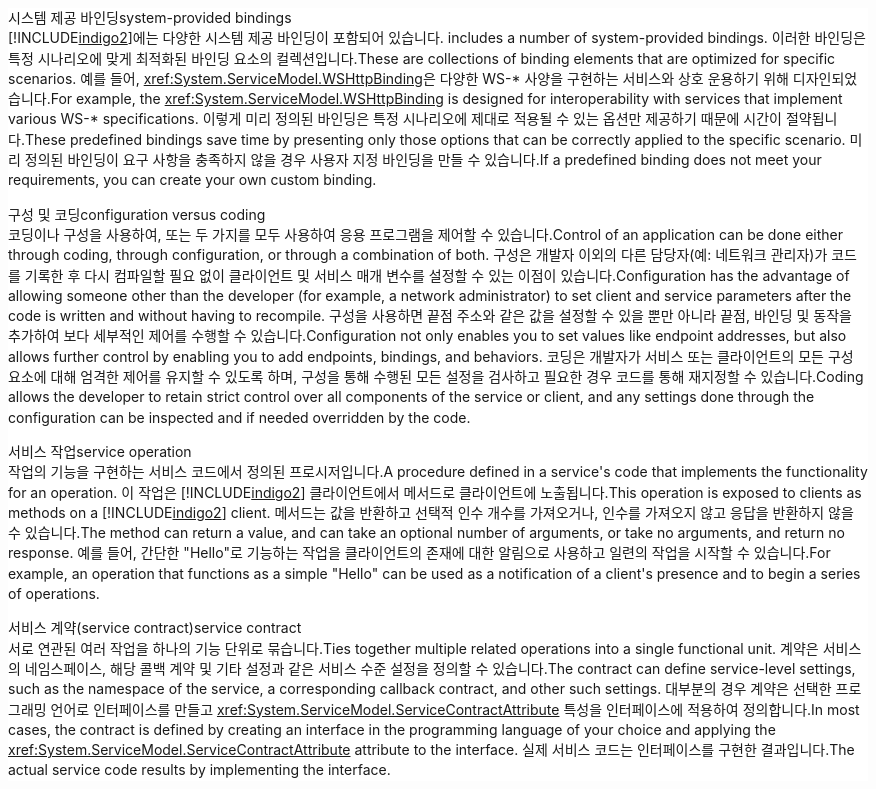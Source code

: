  <span data-ttu-id="39bb3-171">시스템 제공 바인딩</span><span class="sxs-lookup"><span data-stu-id="39bb3-171">system-provided bindings</span></span>  
 [!INCLUDE[indigo2](../../../includes/indigo2-md.md)]<span data-ttu-id="39bb3-172">에는 다양한 시스템 제공 바인딩이 포함되어 있습니다.</span><span class="sxs-lookup"><span data-stu-id="39bb3-172"> includes a number of system-provided bindings.</span></span> <span data-ttu-id="39bb3-173">이러한 바인딩은 특정 시나리오에 맞게 최적화된 바인딩 요소의 컬렉션입니다.</span><span class="sxs-lookup"><span data-stu-id="39bb3-173">These are collections of binding elements that are optimized for specific scenarios.</span></span> <span data-ttu-id="39bb3-174">예를 들어, <xref:System.ServiceModel.WSHttpBinding>은 다양한 WS-\* 사양을 구현하는 서비스와 상호 운용하기 위해 디자인되었습니다.</span><span class="sxs-lookup"><span data-stu-id="39bb3-174">For example, the <xref:System.ServiceModel.WSHttpBinding> is designed for interoperability with services that implement various WS-\* specifications.</span></span> <span data-ttu-id="39bb3-175">이렇게 미리 정의된 바인딩은 특정 시나리오에 제대로 적용될 수 있는 옵션만 제공하기 때문에 시간이 절약됩니다.</span><span class="sxs-lookup"><span data-stu-id="39bb3-175">These predefined bindings save time by presenting only those options that can be correctly applied to the specific scenario.</span></span> <span data-ttu-id="39bb3-176">미리 정의된 바인딩이 요구 사항을 충족하지 않을 경우 사용자 지정 바인딩을 만들 수 있습니다.</span><span class="sxs-lookup"><span data-stu-id="39bb3-176">If a predefined binding does not meet your requirements, you can create your own custom binding.</span></span>  
  
 <span data-ttu-id="39bb3-177">구성 및 코딩</span><span class="sxs-lookup"><span data-stu-id="39bb3-177">configuration versus coding</span></span>  
 <span data-ttu-id="39bb3-178">코딩이나 구성을 사용하여, 또는 두 가지를 모두 사용하여 응용 프로그램을 제어할 수 있습니다.</span><span class="sxs-lookup"><span data-stu-id="39bb3-178">Control of an application can be done either through coding, through configuration, or through a combination of both.</span></span> <span data-ttu-id="39bb3-179">구성은 개발자 이외의 다른 담당자(예: 네트워크 관리자)가 코드를 기록한 후 다시 컴파일할 필요 없이 클라이언트 및 서비스 매개 변수를 설정할 수 있는 이점이 있습니다.</span><span class="sxs-lookup"><span data-stu-id="39bb3-179">Configuration has the advantage of allowing someone other than the developer (for example, a network administrator) to set client and service parameters after the code is written and without having to recompile.</span></span> <span data-ttu-id="39bb3-180">구성을 사용하면 끝점 주소와 같은 값을 설정할 수 있을 뿐만 아니라 끝점, 바인딩 및 동작을 추가하여 보다 세부적인 제어를 수행할 수 있습니다.</span><span class="sxs-lookup"><span data-stu-id="39bb3-180">Configuration not only enables you to set values like endpoint addresses, but also allows further control by enabling you to add endpoints, bindings, and behaviors.</span></span> <span data-ttu-id="39bb3-181">코딩은 개발자가 서비스 또는 클라이언트의 모든 구성 요소에 대해 엄격한 제어를 유지할 수 있도록 하며, 구성을 통해 수행된 모든 설정을 검사하고 필요한 경우 코드를 통해 재지정할 수 있습니다.</span><span class="sxs-lookup"><span data-stu-id="39bb3-181">Coding allows the developer to retain strict control over all components of the service or client, and any settings done through the configuration can be inspected and if needed overridden by the code.</span></span>  
  
 <span data-ttu-id="39bb3-182">서비스 작업</span><span class="sxs-lookup"><span data-stu-id="39bb3-182">service operation</span></span>  
 <span data-ttu-id="39bb3-183">작업의 기능을 구현하는 서비스 코드에서 정의된 프로시저입니다.</span><span class="sxs-lookup"><span data-stu-id="39bb3-183">A procedure defined in a service's code that implements the functionality for an operation.</span></span> <span data-ttu-id="39bb3-184">이 작업은 [!INCLUDE[indigo2](../../../includes/indigo2-md.md)] 클라이언트에서 메서드로 클라이언트에 노출됩니다.</span><span class="sxs-lookup"><span data-stu-id="39bb3-184">This operation is exposed to clients as methods on a [!INCLUDE[indigo2](../../../includes/indigo2-md.md)] client.</span></span> <span data-ttu-id="39bb3-185">메서드는 값을 반환하고 선택적 인수 개수를 가져오거나, 인수를 가져오지 않고 응답을 반환하지 않을 수 있습니다.</span><span class="sxs-lookup"><span data-stu-id="39bb3-185">The method can return a value, and can take an optional number of arguments, or take no arguments, and return no response.</span></span> <span data-ttu-id="39bb3-186">예를 들어, 간단한 "Hello"로 기능하는 작업을 클라이언트의 존재에 대한 알림으로 사용하고 일련의 작업을 시작할 수 있습니다.</span><span class="sxs-lookup"><span data-stu-id="39bb3-186">For example, an operation that functions as a simple "Hello" can be used as a notification of a client's presence and to begin a series of operations.</span></span>  
  
 <span data-ttu-id="39bb3-187">서비스 계약(service contract)</span><span class="sxs-lookup"><span data-stu-id="39bb3-187">service contract</span></span>  
 <span data-ttu-id="39bb3-188">서로 연관된 여러 작업을 하나의 기능 단위로 묶습니다.</span><span class="sxs-lookup"><span data-stu-id="39bb3-188">Ties together multiple related operations into a single functional unit.</span></span> <span data-ttu-id="39bb3-189">계약은 서비스의 네임스페이스, 해당 콜백 계약 및 기타 설정과 같은 서비스 수준 설정을 정의할 수 있습니다.</span><span class="sxs-lookup"><span data-stu-id="39bb3-189">The contract can define service-level settings, such as the namespace of the service, a corresponding callback contract, and other such settings.</span></span> <span data-ttu-id="39bb3-190">대부분의 경우 계약은 선택한 프로그래밍 언어로 인터페이스를 만들고 <xref:System.ServiceModel.ServiceContractAttribute> 특성을 인터페이스에 적용하여 정의합니다.</span><span class="sxs-lookup"><span data-stu-id="39bb3-190">In most cases, the contract is defined by creating an interface in the programming language of your choice and applying the <xref:System.ServiceModel.ServiceContractAttribute> attribute to the interface.</span></span> <span data-ttu-id="39bb3-191">실제 서비스 코드는 인터페이스를 구현한 결과입니다.</span><span class="sxs-lookup"><span data-stu-id="39bb3-191">The actual service code results by implementing the interface.</span></span>  
  